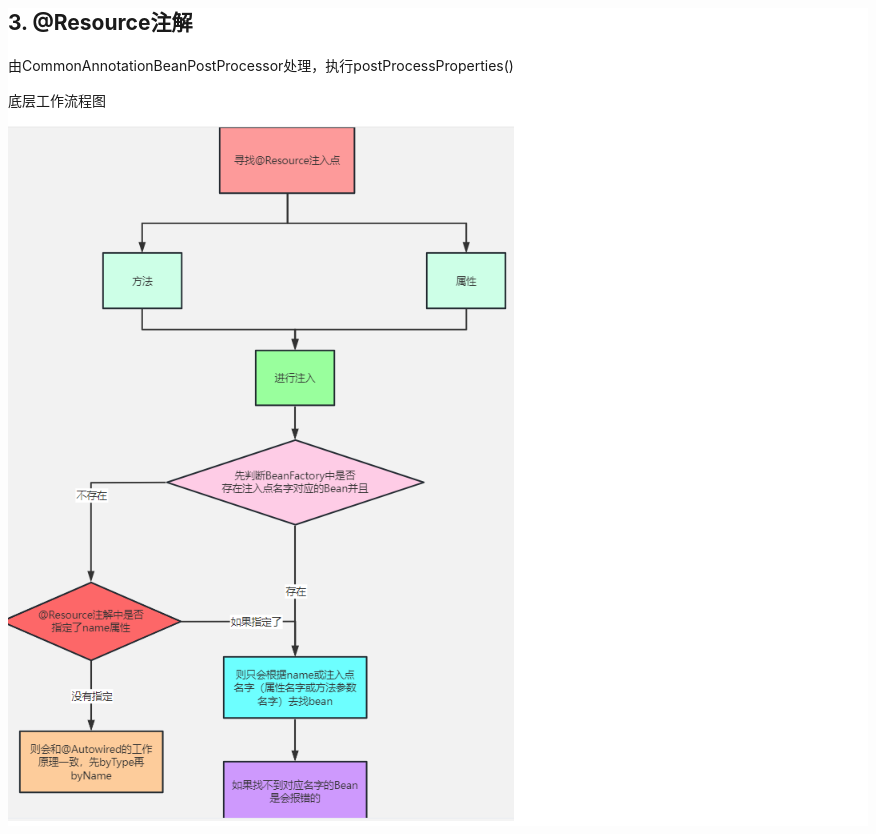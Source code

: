 ## 3. @Resource注解

由CommonAnnotationBeanPostProcessor处理，执行postProcessProperties()

底层工作流程图  

<img src="images/spring源码/image-20230214113614488.png" alt="image-20230214113614488" style="zoom: 80%;" />  
